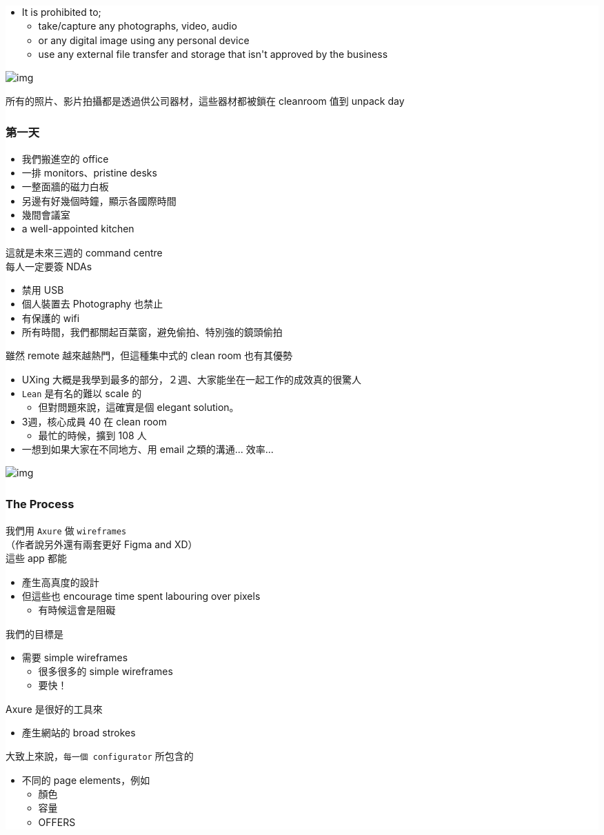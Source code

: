 - It is prohibited to;
  - take/capture any photographs, video, audio
  - or any digital image using any personal device
  - use any external file transfer and storage that isn't approved by the business

![img](https://cdn-images-1.medium.com/max/1000/1*781wWh-Wv0vrXlPxsvdwsg.jpeg)

所有的照片、影片拍攝都是透過供公司器材，這些器材都被鎖在 cleanroom 值到 unpack day

### 第一天
- 我們搬進空的 office
- 一排 monitors、pristine desks
- 一整面牆的磁力白板
- 另邊有好幾個時鐘，顯示各國際時間
- 幾間會議室
- a well-appointed kitchen

這就是未來三週的 command centre  
每人一定要簽 NDAs  

- 禁用 USB 
- 個人裝置去 Photography 也禁止
- 有保護的 wifi
- 所有時間，我們都關起百葉窗，避免偷拍、特別強的鏡頭偷拍

雖然 remote 越來越熱門，但這種集中式的 clean room 也有其優勢  
- UXing 大概是我學到最多的部分，２週、大家能坐在一起工作的成效真的很驚人  
- `Lean` 是有名的難以 scale 的
  - 但對問題來說，這確實是個 elegant solution。
- 3週，核心成員 40 在  clean room
  - 最忙的時候，擴到 108 人
- 一想到如果大家在不同地方、用 email 之類的溝通...  效率...

![img](https://cdn-images-1.medium.com/max/1000/1*0DtAjeVBxFUJLMp-pXU-ug.gif)

### The Process
我們用 `Axure` 做 `wireframes`  
（作者說另外還有兩套更好 Figma and XD）  
這些 app 都能
- 產生高真度的設計
- 但這些也 encourage time spent labouring over pixels
  - 有時候這會是阻礙

我們的目標是
- 需要 simple wireframes
  - 很多很多的 simple wireframes
  - 要快！

Axure 是很好的工具來
- 產生網站的 broad strokes 

大致上來說，`每一個 configurator` 所包含的
- 不同的 page elements，例如
  - 顏色
  - 容量
  - OFFERS
  
